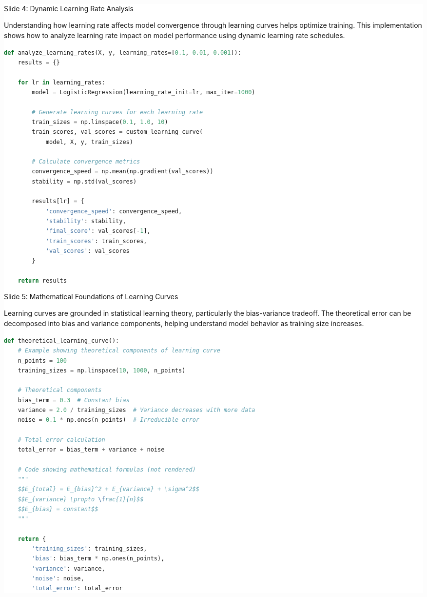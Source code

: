 Slide 4: Dynamic Learning Rate Analysis

Understanding how learning rate affects model convergence through learning curves helps optimize training. This implementation shows how to analyze learning rate impact on model performance using dynamic learning rate schedules.

```python
def analyze_learning_rates(X, y, learning_rates=[0.1, 0.01, 0.001]):
    results = {}
    
    for lr in learning_rates:
        model = LogisticRegression(learning_rate_init=lr, max_iter=1000)
        
        # Generate learning curves for each learning rate
        train_sizes = np.linspace(0.1, 1.0, 10)
        train_scores, val_scores = custom_learning_curve(
            model, X, y, train_sizes)
        
        # Calculate convergence metrics
        convergence_speed = np.mean(np.gradient(val_scores))
        stability = np.std(val_scores)
        
        results[lr] = {
            'convergence_speed': convergence_speed,
            'stability': stability,
            'final_score': val_scores[-1],
            'train_scores': train_scores,
            'val_scores': val_scores
        }
    
    return results
```

Slide 5: Mathematical Foundations of Learning Curves

Learning curves are grounded in statistical learning theory, particularly the bias-variance tradeoff. The theoretical error can be decomposed into bias and variance components, helping understand model behavior as training size increases.

```python
def theoretical_learning_curve():
    # Example showing theoretical components of learning curve
    n_points = 100
    training_sizes = np.linspace(10, 1000, n_points)
    
    # Theoretical components
    bias_term = 0.3  # Constant bias
    variance = 2.0 / training_sizes  # Variance decreases with more data
    noise = 0.1 * np.ones(n_points)  # Irreducible error
    
    # Total error calculation
    total_error = bias_term + variance + noise
    
    # Code showing mathematical formulas (not rendered)
    """
    $$E_{total} = E_{bias}^2 + E_{variance} + \sigma^2$$
    $$E_{variance} \propto \frac{1}{n}$$
    $$E_{bias} = constant$$
    """
    
    return {
        'training_sizes': training_sizes,
        'bias': bias_term * np.ones(n_points),
        'variance': variance,
        'noise': noise,
        'total_error': total_error
```